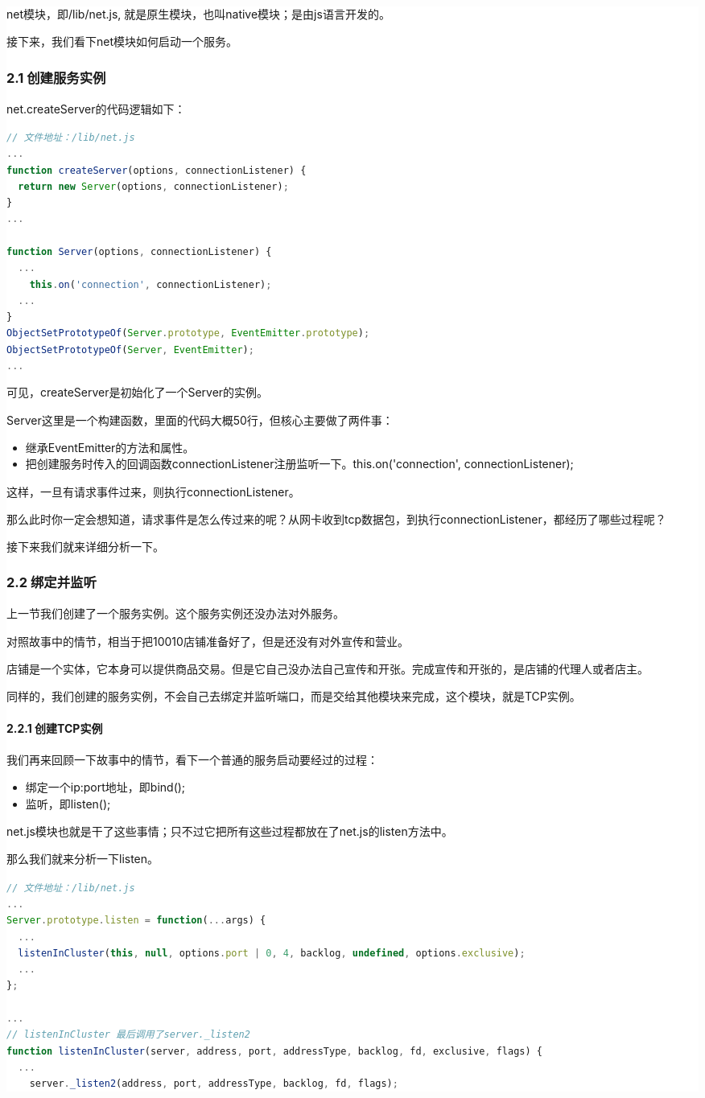 net模块，即/lib/net.js, 就是原生模块，也叫native模块；是由js语言开发的。

接下来，我们看下net模块如何启动一个服务。

### 2.1 创建服务实例
net.createServer的代码逻辑如下：
```js
// 文件地址：/lib/net.js
...
function createServer(options, connectionListener) {
  return new Server(options, connectionListener);
}
...

function Server(options, connectionListener) {
  ...
    this.on('connection', connectionListener);
  ...
}
ObjectSetPrototypeOf(Server.prototype, EventEmitter.prototype);
ObjectSetPrototypeOf(Server, EventEmitter);
...

```

可见，createServer是初始化了一个Server的实例。

Server这里是一个构建函数，里面的代码大概50行，但核心主要做了两件事：
* 继承EventEmitter的方法和属性。
* 把创建服务时传入的回调函数connectionListener注册监听一下。this.on('connection', connectionListener);

这样，一旦有请求事件过来，则执行connectionListener。

那么此时你一定会想知道，请求事件是怎么传过来的呢？从网卡收到tcp数据包，到执行connectionListener，都经历了哪些过程呢？

接下来我们就来详细分析一下。

### 2.2 绑定并监听
上一节我们创建了一个服务实例。这个服务实例还没办法对外服务。

对照故事中的情节，相当于把10010店铺准备好了，但是还没有对外宣传和营业。

店铺是一个实体，它本身可以提供商品交易。但是它自己没办法自己宣传和开张。完成宣传和开张的，是店铺的代理人或者店主。

同样的，我们创建的服务实例，不会自己去绑定并监听端口，而是交给其他模块来完成，这个模块，就是TCP实例。

#### 2.2.1 创建TCP实例
我们再来回顾一下故事中的情节，看下一个普通的服务启动要经过的过程：
* 绑定一个ip:port地址，即bind();
* 监听，即listen();

net.js模块也就是干了这些事情；只不过它把所有这些过程都放在了net.js的listen方法中。

那么我们就来分析一下listen。

```js
// 文件地址：/lib/net.js
...
Server.prototype.listen = function(...args) {
  ...
  listenInCluster(this, null, options.port | 0, 4, backlog, undefined, options.exclusive);
  ...
};

...
// listenInCluster 最后调用了server._listen2
function listenInCluster(server, address, port, addressType, backlog, fd, exclusive, flags) {
  ...
    server._listen2(address, port, addressType, backlog, fd, flags);
```